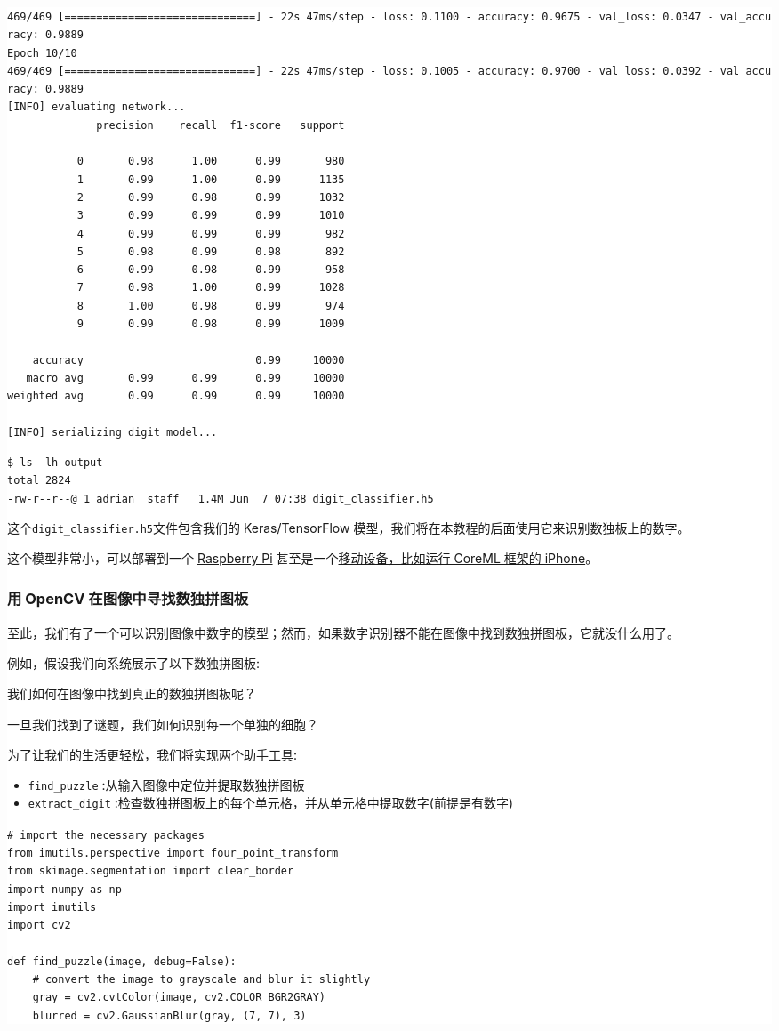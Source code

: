 ```
469/469 [==============================] - 22s 47ms/step - loss: 0.1100 - accuracy: 0.9675 - val_loss: 0.0347 - val_accuracy: 0.9889
Epoch 10/10
469/469 [==============================] - 22s 47ms/step - loss: 0.1005 - accuracy: 0.9700 - val_loss: 0.0392 - val_accuracy: 0.9889
[INFO] evaluating network...
              precision    recall  f1-score   support

           0       0.98      1.00      0.99       980
           1       0.99      1.00      0.99      1135
           2       0.99      0.98      0.99      1032
           3       0.99      0.99      0.99      1010
           4       0.99      0.99      0.99       982
           5       0.98      0.99      0.98       892
           6       0.99      0.98      0.99       958
           7       0.98      1.00      0.99      1028
           8       1.00      0.98      0.99       974
           9       0.99      0.98      0.99      1009

    accuracy                           0.99     10000
   macro avg       0.99      0.99      0.99     10000
weighted avg       0.99      0.99      0.99     10000

[INFO] serializing digit model...
```

```
$ ls -lh output
total 2824
-rw-r--r--@ 1 adrian  staff   1.4M Jun  7 07:38 digit_classifier.h5
```

这个`digit_classifier.h5`文件包含我们的 Keras/TensorFlow 模型，我们将在本教程的后面使用它来识别数独板上的数字。

这个模型非常小，可以部署到一个 [Raspberry Pi](https://pyimagesearch.com/category/raspberry-pi/) 甚至是一个[移动设备，比如运行 CoreML 框架的 iPhone](https://pyimagesearch.com/2018/04/23/running-keras-models-on-ios-with-coreml/)。

### **用 OpenCV 在图像中寻找数独拼图板**

至此，我们有了一个可以识别图像中数字的模型；然而，如果数字识别器不能在图像中找到数独拼图板，它就没什么用了。

例如，假设我们向系统展示了以下数独拼图板:

我们如何在图像中找到真正的数独拼图板呢？

一旦我们找到了谜题，我们如何识别每一个单独的细胞？

为了让我们的生活更轻松，我们将实现两个助手工具:

*   ``find_puzzle`` :从输入图像中定位并提取数独拼图板
*   ``extract_digit`` :检查数独拼图板上的每个单元格，并从单元格中提取数字(前提是有数字)

```
# import the necessary packages
from imutils.perspective import four_point_transform
from skimage.segmentation import clear_border
import numpy as np
import imutils
import cv2

def find_puzzle(image, debug=False):
	# convert the image to grayscale and blur it slightly
	gray = cv2.cvtColor(image, cv2.COLOR_BGR2GRAY)
	blurred = cv2.GaussianBlur(gray, (7, 7), 3)
```
